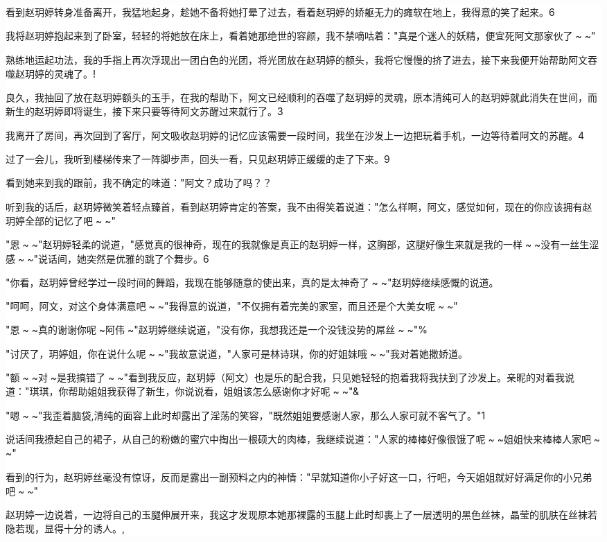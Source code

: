 
看到赵玥婷转身准备离开，我猛地起身，趁她不备将她打晕了过去，看着赵玥婷的娇躯无力的瘫软在地上，我得意的笑了起来。6



我将赵玥婷抱起来到了卧室，轻轻的将她放在床上，看着她那绝世的容颜，我不禁嘀咕着："真是个迷人的妖精，便宜死阿文那家伙了 ~ ~"



熟练地运起功法，我的手指上再次浮现出一团白色的光团，将光团放在赵玥婷的额头，我将它慢慢的挤了进去，接下来我便开始帮助阿文吞噬赵玥婷的灵魂了。!



良久，我抽回了放在赵玥婷额头的玉手，在我的帮助下，阿文已经顺利的吞噬了赵玥婷的灵魂，原本清纯可人的赵玥婷就此消失在世间，而新生的赵玥婷即将诞生，接下来只要等待阿文苏醒过来就行了。3



我离开了房间，再次回到了客厅，阿文吸收赵玥婷的记忆应该需要一段时间，我坐在沙发上一边把玩着手机，一边等待着阿文的苏醒。4



过了一会儿，我听到楼梯传来了一阵脚步声，回头一看，只见赵玥婷正缓缓的走了下来。9



看到她来到我的跟前，我不确定的味道："阿文？成功了吗？？





听到我的话后，赵玥婷微笑着轻点臻首，看到赵玥婷肯定的答案，我不由得笑着说道："怎么样啊，阿文，感觉如何，现在的你应该拥有赵玥婷全部的记忆了吧 ~ ~"



"恩 ~ ~"赵玥婷轻柔的说道，"感觉真的很神奇，现在的我就像是真正的赵玥婷一样，这胸部，这腿好像生来就是我的一样 ~ ~没有一丝生涩感 ~ ~"说话间，她突然是优雅的跳了个舞步。6



"你看，赵玥婷曾经学过一段时间的舞蹈，我现在能够随意的使出来，真的是太神奇了 ~ ~"赵玥婷继续感慨的说道。



"呵呵，阿文，对这个身体满意吧 ~ ~"我得意的说道，"不仅拥有着完美的家室，而且还是个大美女呢 ~ ~"



"恩 ~ ~真的谢谢你呢 ~阿伟 ~"赵玥婷继续说道，"没有你，我想我还是一个没钱没势的屌丝 ~ ~"%



"讨厌了，玥婷姐，你在说什么呢 ~ ~"我故意说道，"人家可是林诗琪，你的好姐妹哦 ~ ~"我对着她撒娇道。



"额 ~ ~对 ~是我搞错了 ~ ~"看到我反应，赵玥婷（阿文）也是乐的配合我，只见她轻轻的抱着我将我扶到了沙发上。亲昵的对着我说道："琪琪，你帮助姐姐我获得了新生，你说说看，姐姐该怎么感谢你才好呢 ~ ~"&





"嗯 ~ ~"我歪着脑袋,清纯的面容上此时却露出了淫荡的笑容，"既然姐姐要感谢人家，那么人家可就不客气了。"1



说话间我撩起自己的裙子，从自己的粉嫩的蜜穴中掏出一根硕大的肉棒，我继续说道："人家的棒棒好像很饿了呢 ~ ~姐姐快来棒棒人家吧 ~ ~"



看到的行为，赵玥婷丝毫没有惊讶，反而是露出一副预料之内的神情："早就知道你小子好这一口，行吧，今天姐姐就好好满足你的小兄弟吧 ~ ~"



赵玥婷一边说着，一边将自己的玉腿伸展开来，我这才发现原本她那裸露的玉腿上此时却裹上了一层透明的黑色丝袜，晶莹的肌肤在丝袜若隐若现，显得十分的诱人。,

